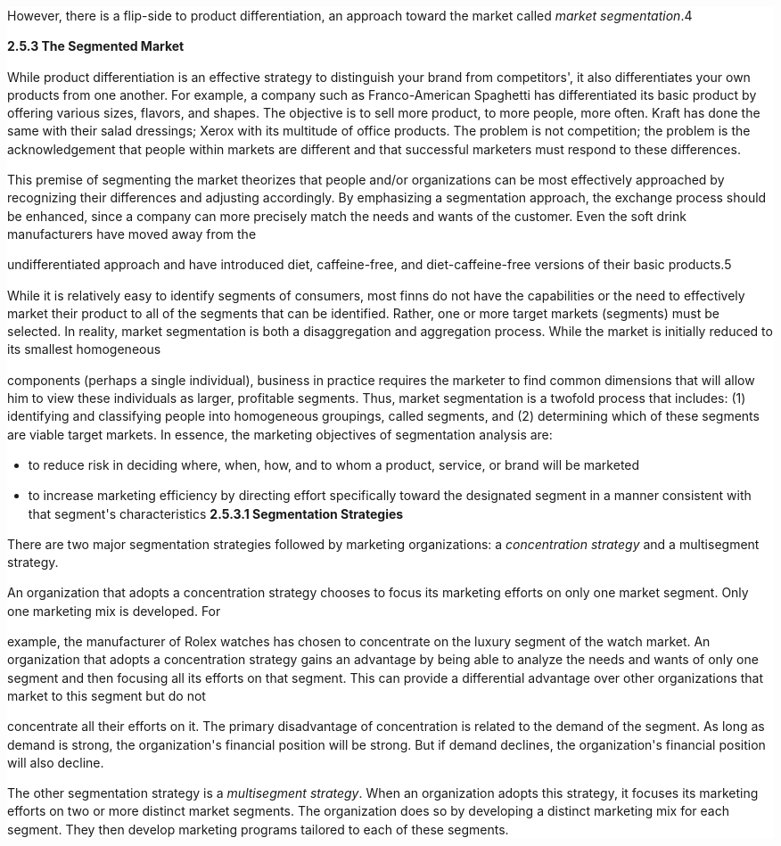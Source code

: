 However, there is a flip-side to product differentiation, an approach toward the market called *market segmentation*.4

**2.5.3 The Segmented Market** 


 While product differentiation is an effective strategy to distinguish your brand from competitors', it also differentiates your own products from one another. For example, a company such as Franco-American Spaghetti has differentiated its basic product by offering various sizes, flavors, and shapes. The objective is to sell more product, to more people, more often. Kraft has done the same with their salad dressings; Xerox with its multitude of office products. The problem is not competition; the problem is the acknowledgement that people within markets are different and that successful marketers must respond to these differences.

This premise of segmenting the market theorizes that people and/or organizations can be most effectively approached by recognizing their differences and adjusting accordingly. By emphasizing a segmentation approach, the exchange process should be enhanced, since a company can more precisely match the needs and wants of the customer. Even the soft drink manufacturers have moved away from the

undifferentiated approach and have introduced diet, caffeine-free, and diet-caffeine-free versions of their basic products.5

While it is relatively easy to identify segments of consumers, most finns do not have the capabilities or the need to effectively market their product to all of the segments that can be identified. Rather, one or more target markets (segments) must be selected. In reality, market segmentation is both a disaggregation and aggregation process. While the market is initially reduced to its smallest homogeneous

components (perhaps a single individual), business in practice requires the marketer to find common dimensions that will allow him to view these individuals as larger, profitable segments. Thus, market segmentation is a twofold process that includes: (1) identifying and classifying people into homogeneous groupings, called segments, and (2) determining which of these segments are viable target markets. In essence, the marketing objectives of segmentation analysis are:

* to reduce risk in deciding where, when, how, and to whom a product, service, or brand will be marketed

* to increase marketing efficiency by directing effort specifically toward the designated segment in a manner consistent with that segment's characteristics **2.5.3.1 Segmentation Strategies** 


 There are two major segmentation strategies followed by marketing organizations: a *concentration strategy* and a multisegment strategy.

An organization that adopts a concentration strategy chooses to focus its marketing efforts on only one market segment. Only one marketing mix is developed. For

example, the manufacturer of Rolex watches has chosen to concentrate on the luxury segment of the watch market. An organization that adopts a concentration strategy gains an advantage by being able to analyze the needs and wants of only one segment and then focusing all its efforts on that segment. This can provide a differential advantage over other organizations that market to this segment but do not

concentrate all their efforts on it. The primary disadvantage of concentration is related to the demand of the segment. As long as demand is strong, the organization's financial position will be strong. But if demand declines, the organization's financial position will also decline.

The other segmentation strategy is a *multisegment strategy*. When an organization adopts this strategy, it focuses its marketing efforts on two or more distinct market segments. The organization does so by developing a distinct marketing mix for each segment. They then develop marketing programs tailored to each of these segments.
